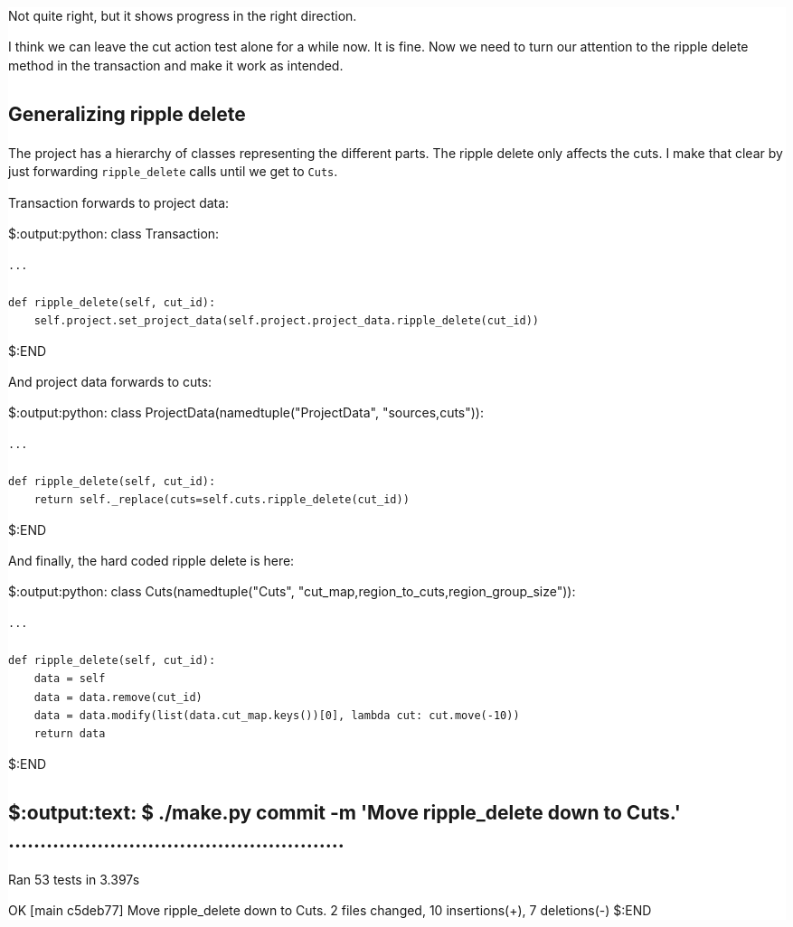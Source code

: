 Not quite right, but it shows progress in the right direction.

I think we can leave the cut action test alone for a while now. It is fine. Now
we need to turn our attention to the ripple delete method in the transaction
and make it work as intended.

## Generalizing ripple delete

The project has a hierarchy of classes representing the different parts. The
ripple delete only affects the cuts. I make that clear by just forwarding
`ripple_delete` calls until we get to `Cuts`.

Transaction forwards to project data:

$:output:python:
class Transaction:

    ...

    def ripple_delete(self, cut_id):
        self.project.set_project_data(self.project.project_data.ripple_delete(cut_id))
$:END

And project data forwards to cuts:

$:output:python:
class ProjectData(namedtuple("ProjectData", "sources,cuts")):

    ...

    def ripple_delete(self, cut_id):
        return self._replace(cuts=self.cuts.ripple_delete(cut_id))
$:END

And finally, the hard coded ripple delete is here:

$:output:python:
class Cuts(namedtuple("Cuts", "cut_map,region_to_cuts,region_group_size")):

    ...

    def ripple_delete(self, cut_id):
        data = self
        data = data.remove(cut_id)
        data = data.modify(list(data.cut_map.keys())[0], lambda cut: cut.move(-10))
        return data
$:END

$:output:text:
$ ./make.py commit -m 'Move ripple_delete down to Cuts.'
.....................................................
----------------------------------------------------------------------
Ran 53 tests in 3.397s

OK
[main c5deb77] Move ripple_delete down to Cuts.
 2 files changed, 10 insertions(+), 7 deletions(-)
$:END
